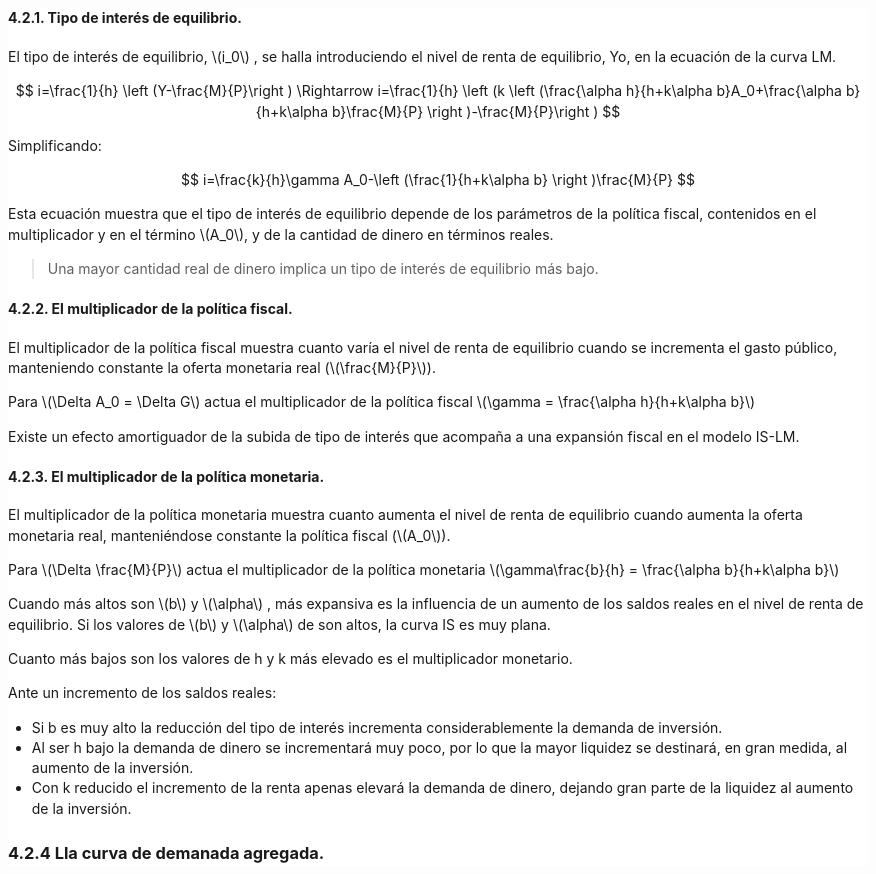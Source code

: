 #### 4.2.1. Tipo de interés de equilibrio.

El tipo de interés de equilibrio, \\(i_0\\) , se halla introduciendo el nivel de renta de equilibrio, Yo, en la ecuación de la curva LM.

$$
i=\frac{1}{h} \left (Y-\frac{M}{P}\right ) \Rightarrow i=\frac{1}{h} \left (k \left (\frac{\alpha h}{h+k\alpha b}A_0+\frac{\alpha b}{h+k\alpha b}\frac{M}{P} \right )-\frac{M}{P}\right )
$$

Simplificando:

$$
i=\frac{k}{h}\gamma A_0-\left (\frac{1}{h+k\alpha b} \right )\frac{M}{P}
$$

Esta ecuación muestra que el tipo de interés de equilibrio depende de los parámetros de la política fiscal, contenidos en el multiplicador y en el término \\(A_0\\), y de la cantidad de dinero en términos reales.

>Una mayor cantidad real de dinero implica un tipo de interés de equilibrio más bajo.

#### 4.2.2. El multiplicador de la política fiscal.

El multiplicador de la política fiscal muestra cuanto varía el nivel de renta de equilibrio cuando se incrementa el gasto público, manteniendo constante la oferta monetaria real (\\(\frac{M}{P}\\)).

Para \\(\Delta A_0 = \Delta G\\) actua el multiplicador de la política fiscal \\(\gamma = \frac{\alpha h}{h+k\alpha b}\\)

Existe un efecto amortiguador de la subida de tipo de interés que acompaña a una expansión fiscal en el modelo IS-LM.

#### 4.2.3. El multiplicador de la política monetaria.

El multiplicador de la política monetaria muestra cuanto aumenta el nivel de renta de equilibrio cuando aumenta la oferta monetaria real, manteniéndose constante la política fiscal (\\(A_0\\)).

Para \\(\Delta \frac{M}{P}\\) actua el multiplicador de la política monetaria \\(\gamma\frac{b}{h} = \frac{\alpha b}{h+k\alpha b}\\)

Cuando más altos son \\(b\\) y \\(\alpha\\) , más expansiva es la influencia de un aumento de los saldos reales en el nivel de renta de equilibrio. Si los valores de \\(b\\) y \\(\alpha\\) de son altos, la curva IS es muy plana.

Cuanto más bajos son los valores de h y k más elevado es el multiplicador monetario.

Ante un incremento de los saldos reales:
- Si b es muy alto la reducción del tipo de interés incrementa considerablemente la demanda de inversión.
- Al ser h bajo la demanda de dinero se incrementará muy poco, por lo que la mayor liquidez se destinará, en gran medida, al aumento de la inversión.
- Con k reducido el incremento de la renta apenas elevará la demanda de dinero, dejando gran parte de la liquidez al aumento de la inversión.

### 4.2.4 Lla curva de demanada agregada.
